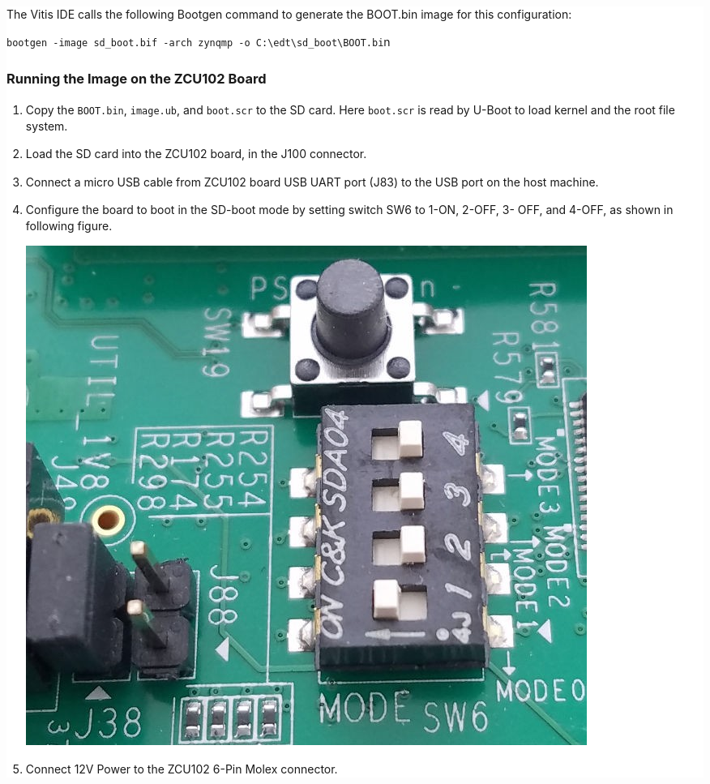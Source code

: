 The Vitis IDE calls the following Bootgen command to generate the
 BOOT.bin image for this configuration:

 `bootgen -image sd_boot.bif -arch zynqmp -o C:\edt\sd_boot\BOOT.bi`n

### Running the Image on the ZCU102 Board

1. Copy the `BOOT.bin`, `image.ub`, and `boot.scr` to the SD card. Here
     `boot.scr` is read by U-Boot to load kernel and the root file
     system.

2. Load the SD card into the ZCU102 board, in the J100 connector.

3. Connect a micro USB cable from ZCU102 board USB UART port (J83) to
     the USB port on the host machine.

4. Configure the board to boot in the
     SD-boot mode by setting switch SW6 to 1-ON, 2-OFF, 3- OFF, and
     4-OFF, as shown in following figure.

    ![](./media/image43.jpeg)

5. Connect 12V Power to the ZCU102 6-Pin Molex connector.
